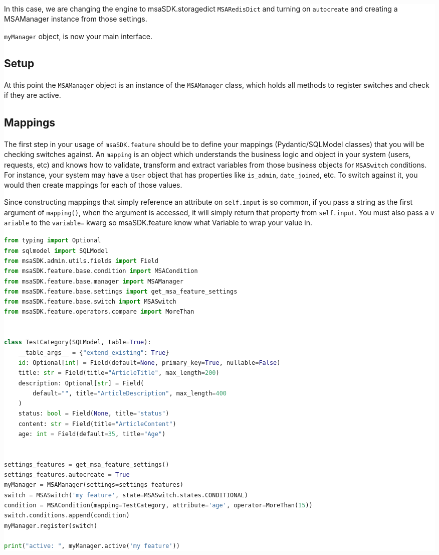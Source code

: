 In this case, we are changing the engine to msaSDK.storagedict `MSARedisDict`
and turning on `autocreate` and creating a MSAManager instance from those settings.

`myManager` object, is now your main interface.

## Setup

At this point the `MSAManager` object is an instance of the `MSAManager` class,
which holds all methods to register switches and check if they are
active. 


## Mappings

The first step in your usage of `msaSDK.feature` should be to define your
mappings (Pydantic/SQLModel classes) that you will be checking switches against. An `mapping` is
an object which understands the business logic and object in your system
(users, requests, etc) and knows how to validate, transform and extract
variables from those business objects for `MSASwitch` conditions. For
instance, your system may have a `User` object that has properties like
`is_admin`, `date_joined`, etc. To switch against it, you would then
create mappings for each of those values.

Since constructing mappings that simply reference an attribute on
`self.input` is so common, if you pass a string as the first argument of
`mapping()`, when the argument is accessed, it will simply return that
property from `self.input`. You must also pass a `Variable` to the
`variable=` kwarg so msaSDK.feature know what Variable to wrap your value in.

```python
from typing import Optional
from sqlmodel import SQLModel
from msaSDK.admin.utils.fields import Field
from msaSDK.feature.base.condition import MSACondition
from msaSDK.feature.base.manager import MSAManager
from msaSDK.feature.base.settings import get_msa_feature_settings
from msaSDK.feature.base.switch import MSASwitch
from msaSDK.feature.operators.compare import MoreThan


class TestCategory(SQLModel, table=True):
    __table_args__ = {"extend_existing": True}
    id: Optional[int] = Field(default=None, primary_key=True, nullable=False)
    title: str = Field(title="ArticleTitle", max_length=200)
    description: Optional[str] = Field(
        default="", title="ArticleDescription", max_length=400
    )
    status: bool = Field(None, title="status")
    content: str = Field(title="ArticleContent")
    age: int = Field(default=35, title="Age")


settings_features = get_msa_feature_settings()
settings_features.autocreate = True
myManager = MSAManager(settings=settings_features)
switch = MSASwitch('my feature', state=MSASwitch.states.CONDITIONAL)
condition = MSACondition(mapping=TestCategory, attribute='age', operator=MoreThan(15))
switch.conditions.append(condition)
myManager.register(switch)

print("active: ", myManager.active('my feature'))
```
